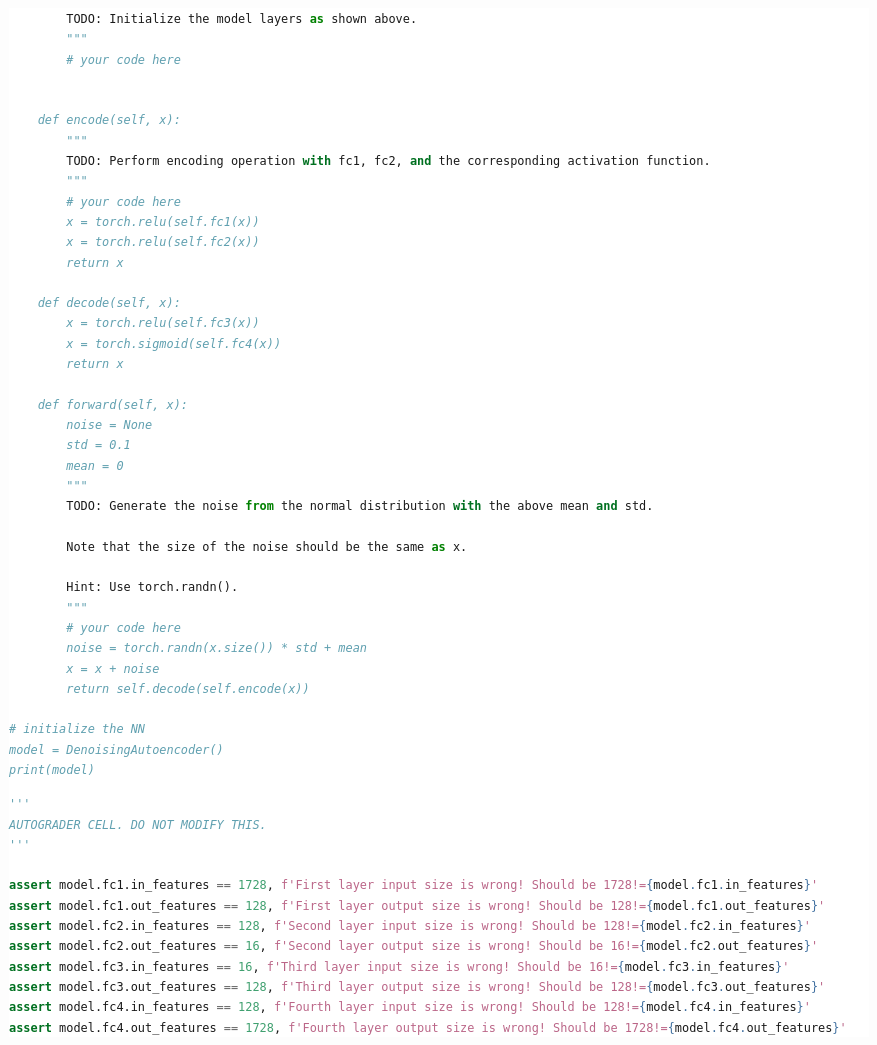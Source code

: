 ```python
        TODO: Initialize the model layers as shown above.
        """
        # your code here
        
        
    def encode(self, x):
        """
        TODO: Perform encoding operation with fc1, fc2, and the corresponding activation function.
        """
        # your code here
        x = torch.relu(self.fc1(x))
        x = torch.relu(self.fc2(x))
        return x
        
    def decode(self, x):
        x = torch.relu(self.fc3(x))
        x = torch.sigmoid(self.fc4(x))
        return x

    def forward(self, x):
        noise = None
        std = 0.1
        mean = 0
        """
        TODO: Generate the noise from the normal distribution with the above mean and std.
        
        Note that the size of the noise should be the same as x.
        
        Hint: Use torch.randn().
        """
        # your code here
        noise = torch.randn(x.size()) * std + mean
        x = x + noise
        return self.decode(self.encode(x))  

# initialize the NN
model = DenoisingAutoencoder()
print(model)
```


```python
'''
AUTOGRADER CELL. DO NOT MODIFY THIS.
'''

assert model.fc1.in_features == 1728, f'First layer input size is wrong! Should be 1728!={model.fc1.in_features}'
assert model.fc1.out_features == 128, f'First layer output size is wrong! Should be 128!={model.fc1.out_features}'
assert model.fc2.in_features == 128, f'Second layer input size is wrong! Should be 128!={model.fc2.in_features}'
assert model.fc2.out_features == 16, f'Second layer output size is wrong! Should be 16!={model.fc2.out_features}'
assert model.fc3.in_features == 16, f'Third layer input size is wrong! Should be 16!={model.fc3.in_features}'
assert model.fc3.out_features == 128, f'Third layer output size is wrong! Should be 128!={model.fc3.out_features}'
assert model.fc4.in_features == 128, f'Fourth layer input size is wrong! Should be 128!={model.fc4.in_features}'
assert model.fc4.out_features == 1728, f'Fourth layer output size is wrong! Should be 1728!={model.fc4.out_features}'
```
